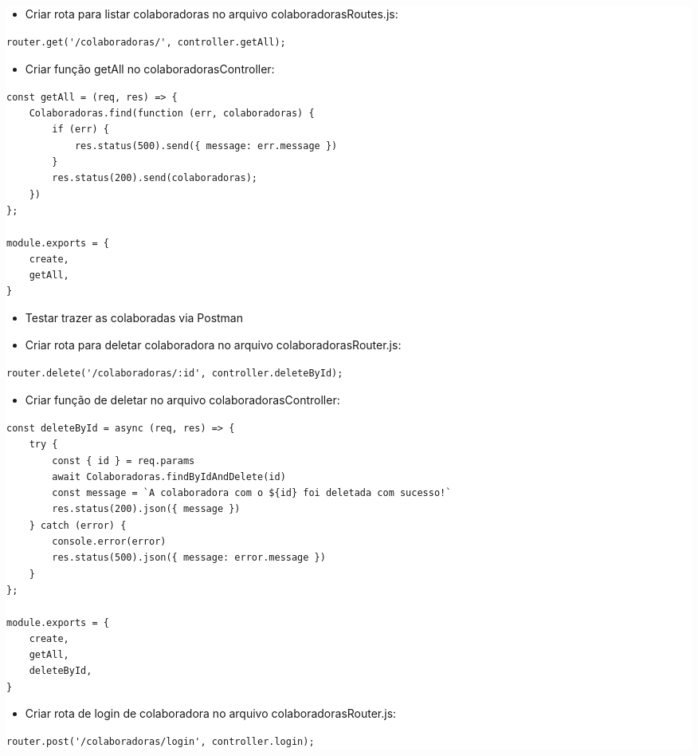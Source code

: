 - Criar rota para listar colaboradoras no arquivo colaboradorasRoutes.js:

```
router.get('/colaboradoras/', controller.getAll);
```

- Criar função getAll no colaboradorasController:

```
const getAll = (req, res) => {
    Colaboradoras.find(function (err, colaboradoras) {
        if (err) {
            res.status(500).send({ message: err.message })
        }
        res.status(200).send(colaboradoras);
    })
};

module.exports = {
    create,
    getAll,
}
```
- Testar trazer as colaboradas via Postman

- Criar rota para deletar colaboradora no arquivo colaboradorasRouter.js:
```
router.delete('/colaboradoras/:id', controller.deleteById);
```

- Criar função de deletar no arquivo colaboradorasController: 
```
const deleteById = async (req, res) => {
    try {
        const { id } = req.params
        await Colaboradoras.findByIdAndDelete(id)
        const message = `A colaboradora com o ${id} foi deletada com sucesso!`
        res.status(200).json({ message })
    } catch (error) {
        console.error(error)
        res.status(500).json({ message: error.message })
    }
};

module.exports = {
    create,
    getAll,
    deleteById,
}

```

- Criar rota de login de colaboradora no arquivo colaboradorasRouter.js:

```
router.post('/colaboradoras/login', controller.login);
```
